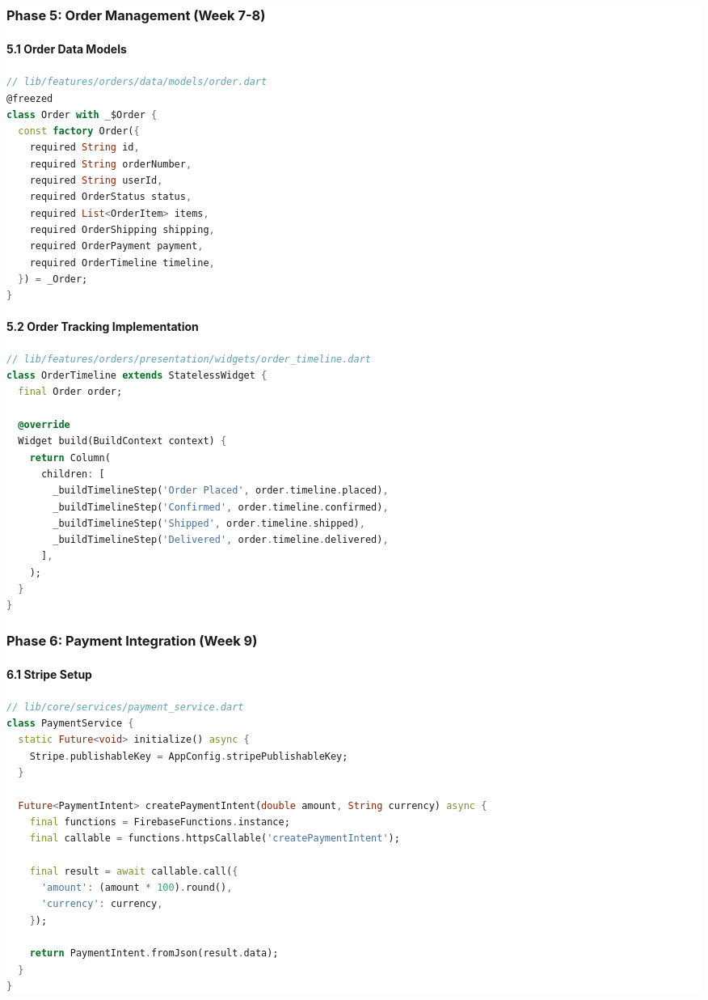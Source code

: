 ### Phase 5: Order Management (Week 7-8)

#### 5.1 Order Data Models
```dart
// lib/features/orders/data/models/order.dart
@freezed
class Order with _$Order {
  const factory Order({
    required String id,
    required String orderNumber,
    required String userId,
    required OrderStatus status,
    required List<OrderItem> items,
    required OrderShipping shipping,
    required OrderPayment payment,
    required OrderTimeline timeline,
  }) = _Order;
}
```

#### 5.2 Order Tracking Implementation
```dart
// lib/features/orders/presentation/widgets/order_timeline.dart
class OrderTimeline extends StatelessWidget {
  final Order order;
  
  @override
  Widget build(BuildContext context) {
    return Column(
      children: [
        _buildTimelineStep('Order Placed', order.timeline.placed),
        _buildTimelineStep('Confirmed', order.timeline.confirmed),
        _buildTimelineStep('Shipped', order.timeline.shipped),
        _buildTimelineStep('Delivered', order.timeline.delivered),
      ],
    );
  }
}
```

### Phase 6: Payment Integration (Week 9)

#### 6.1 Stripe Setup
```dart
// lib/core/services/payment_service.dart
class PaymentService {
  static Future<void> initialize() async {
    Stripe.publishableKey = AppConfig.stripePublishableKey;
  }
  
  Future<PaymentIntent> createPaymentIntent(double amount, String currency) async {
    final functions = FirebaseFunctions.instance;
    final callable = functions.httpsCallable('createPaymentIntent');
    
    final result = await callable.call({
      'amount': (amount * 100).round(),
      'currency': currency,
    });
    
    return PaymentIntent.fromJson(result.data);
  }
}
```
